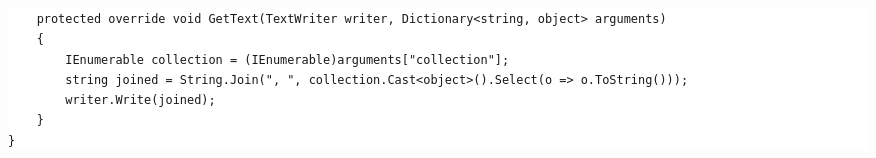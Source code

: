         protected override void GetText(TextWriter writer, Dictionary<string, object> arguments)
        {
            IEnumerable collection = (IEnumerable)arguments["collection"];
            string joined = String.Join(", ", collection.Cast<object>().Select(o => o.ToString()));
            writer.Write(joined);
        }
    }

